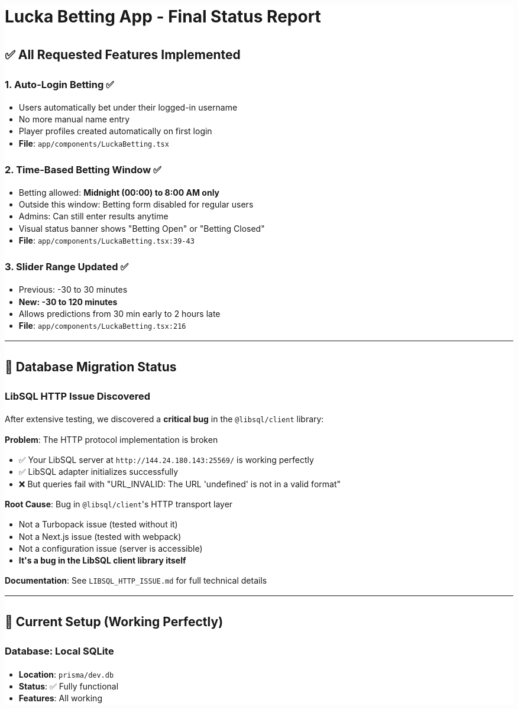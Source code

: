 # Lucka Betting App - Final Status Report

## ✅ All Requested Features Implemented

### 1. Auto-Login Betting ✅
- Users automatically bet under their logged-in username
- No more manual name entry
- Player profiles created automatically on first login
- **File**: `app/components/LuckaBetting.tsx`

### 2. Time-Based Betting Window ✅
- Betting allowed: **Midnight (00:00) to 8:00 AM only**
- Outside this window: Betting form disabled for regular users
- Admins: Can still enter results anytime
- Visual status banner shows "Betting Open" or "Betting Closed"
- **File**: `app/components/LuckaBetting.tsx:39-43`

### 3. Slider Range Updated ✅
- Previous: -30 to 30 minutes
- **New: -30 to 120 minutes**
- Allows predictions from 30 min early to 2 hours late
- **File**: `app/components/LuckaBetting.tsx:216`

---

## 🔴 Database Migration Status

### LibSQL HTTP Issue Discovered
After extensive testing, we discovered a **critical bug** in the `@libsql/client` library:

**Problem**: The HTTP protocol implementation is broken
- ✅ Your LibSQL server at `http://144.24.180.143:25569/` is working perfectly
- ✅ LibSQL adapter initializes successfully
- ❌ But queries fail with "URL_INVALID: The URL 'undefined' is not in a valid format"

**Root Cause**: Bug in `@libsql/client`'s HTTP transport layer
- Not a Turbopack issue (tested without it)
- Not a Next.js issue (tested with webpack)
- Not a configuration issue (server is accessible)
- **It's a bug in the LibSQL client library itself**

**Documentation**: See `LIBSQL_HTTP_ISSUE.md` for full technical details

---

## 🎯 Current Setup (Working Perfectly)

### Database: Local SQLite
- **Location**: `prisma/dev.db`
- **Status**: ✅ Fully functional
- **Features**: All working
